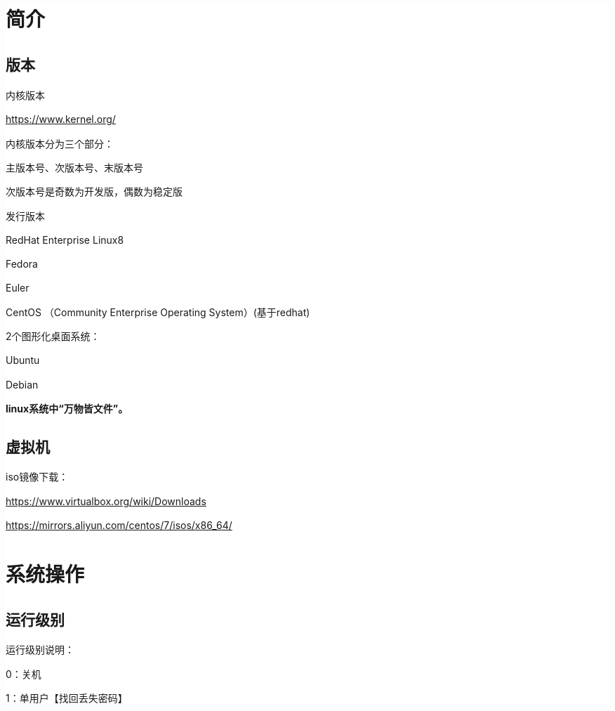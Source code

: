 

# 简介

## 版本

内核版本

https://www.kernel.org/

内核版本分为三个部分：

主版本号、次版本号、末版本号

次版本号是奇数为开发版，偶数为稳定版



发行版本

RedHat Enterprise Linux8

Fedora

Euler

CentOS （Community Enterprise Operating System）(基于redhat)

2个图形化桌面系统：

Ubuntu

Debian



**linux系统中“万物皆文件”。**



## 虚拟机

iso镜像下载：

https://www.virtualbox.org/wiki/Downloads

https://mirrors.aliyun.com/centos/7/isos/x86_64/





# 系统操作

## 运行级别

运行级别说明：

0：关机

1：单用户【找回丢失密码】
